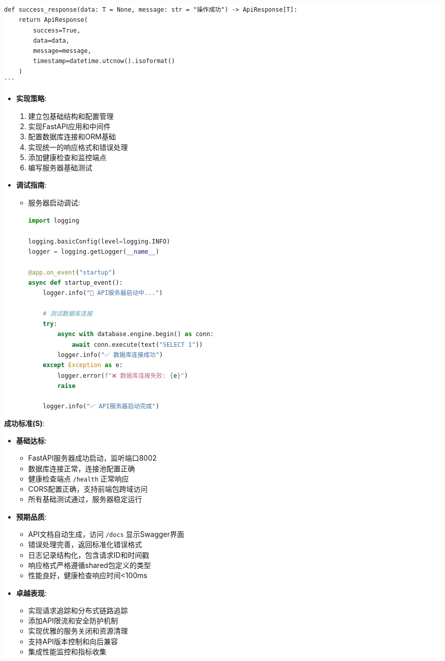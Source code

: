     def success_response(data: T = None, message: str = "操作成功") -> ApiResponse[T]:
        return ApiResponse(
            success=True,
            data=data,
            message=message,
            timestamp=datetime.utcnow().isoformat()
        )
    ```

- **实现策略**:
  1. 建立包基础结构和配置管理
  2. 实现FastAPI应用和中间件
  3. 配置数据库连接和ORM基础
  4. 实现统一的响应格式和错误处理
  5. 添加健康检查和监控端点
  6. 编写服务器基础测试

- **调试指南**:
  - 服务器启动调试:
    ```python
    import logging
    
    logging.basicConfig(level=logging.INFO)
    logger = logging.getLogger(__name__)
    
    @app.on_event("startup")
    async def startup_event():
        logger.info("🚀 API服务器启动中...")
        
        # 测试数据库连接
        try:
            async with database.engine.begin() as conn:
                await conn.execute(text("SELECT 1"))
            logger.info("✅ 数据库连接成功")
        except Exception as e:
            logger.error(f"❌ 数据库连接失败: {e}")
            raise
        
        logger.info("✅ API服务器启动完成")
    ```

**成功标准(S)**:
- **基础达标**:
  - FastAPI服务器成功启动，监听端口8002
  - 数据库连接正常，连接池配置正确
  - 健康检查端点 `/health` 正常响应
  - CORS配置正确，支持前端包跨域访问
  - 所有基础测试通过，服务器稳定运行

- **预期品质**:
  - API文档自动生成，访问 `/docs` 显示Swagger界面
  - 错误处理完善，返回标准化错误格式
  - 日志记录结构化，包含请求ID和时间戳
  - 响应格式严格遵循shared包定义的类型
  - 性能良好，健康检查响应时间<100ms

- **卓越表现**:
  - 实现请求追踪和分布式链路追踪
  - 添加API限流和安全防护机制
  - 实现优雅的服务关闭和资源清理
  - 支持API版本控制和向后兼容
  - 集成性能监控和指标收集